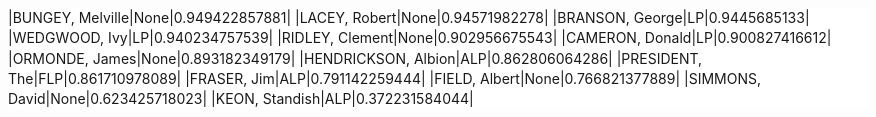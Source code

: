 |BUNGEY, Melville|None|0.949422857881|
|LACEY, Robert|None|0.94571982278|
|BRANSON, George|LP|0.9445685133|
|WEDGWOOD, Ivy|LP|0.940234757539|
|RIDLEY, Clement|None|0.902956675543|
|CAMERON, Donald|LP|0.900827416612|
|ORMONDE, James|None|0.893182349179|
|HENDRICKSON, Albion|ALP|0.862806064286|
|PRESIDENT, The|FLP|0.861710978089|
|FRASER, Jim|ALP|0.791142259444|
|FIELD, Albert|None|0.766821377889|
|SIMMONS, David|None|0.623425718023|
|KEON, Standish|ALP|0.372231584044|

